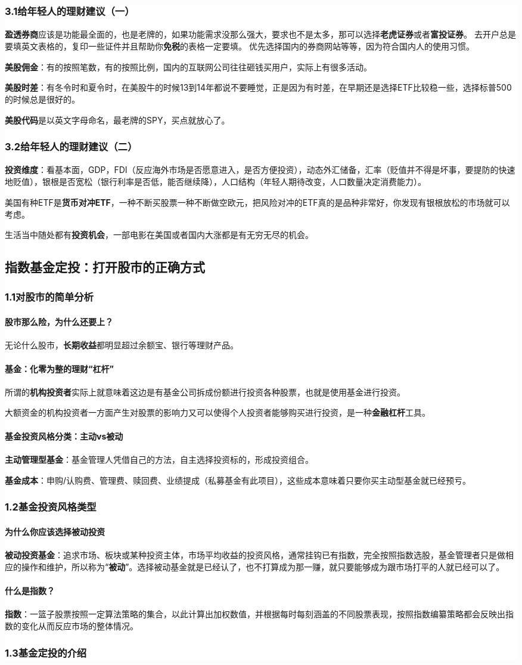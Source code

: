 
### 3.1给年轻人的理财建议（一）


**盈透券商**应该是功能最全面的，也是老牌的，如果功能需求没那么强大，要求也不是太多，那可以选择**老虎证券**或者**富投证券**。
去开户总是要填英文表格的，复印一些证件并且帮助你**免税**的表格一定要填。
优先选择国内的券商网站等等，因为符合国内人的使用习惯。

**美股佣金**：有的按照笔数，有的按照比例，国内的互联网公司往往砸钱买用户，实际上有很多活动。

**美股时差**：有冬令时和夏令时，在美股牛的时候13到14年都说不要睡觉，正是因为有时差，在早期还是选择ETF比较稳一些，选择标普500的时候总是很好的。

**美股代码**是以英文字母命名，最老牌的SPY，买点就放心了。



### 3.2给年轻人的理财建议（二）

**投资维度**：看基本面，GDP，FDI（反应海外市场是否愿意进入，是否方便投资），动态外汇储备，汇率（贬值并不得是坏事，要提防的快速地贬值），银根是否宽松（银行利率是否低，能否继续降），人口结构（年轻人期待改变，人口数量决定消费能力）。

美国有种ETF是**货币对冲ETF**，一种不断买股票一种不断做空欧元，把风险对冲的ETF真的是品种非常好，你发现有银根放松的市场就可以考虑。

生活当中随处都有**投资机会**，一部电影在美国或者国内大涨都是有无穷无尽的机会。


## 指数基金定投：打开股市的正确方式

### 1.1对股市的简单分析

#### 股市那么险，为什么还要上？


无论什么股市，**长期收益**都明显超过余额宝、银行等理财产品。


#### 基金：化零为整的理财“杠杆”
所谓的**机构投资者**实际上就意味着这边是有基金公司拆成份额进行投资各种股票，也就是使用基金进行投资。

大额资金的机构投资者一方面产生对股票的影响力又可以使得个人投资者能够购买进行投资，是一种**金融杠杆**工具。

#### 基金投资风格分类：主动vs被动
**主动管理型基金**：基金管理人凭借自己的方法，自主选择投资标的，形成投资组合。

**基金成本**：申购/认购费、管理费、赎回费、业绩提成（私募基金有此项目），这些成本意味着只要你买主动型基金就已经预亏。

### 1.2基金投资风格类型

#### 为什么你应该选择被动投资

**被动投资基金**：追求市场、板块或某种投资主体，市场平均收益的投资风格，通常挂钩已有指数，完全按照指数选股，基金管理者只是做相应的操作和维护，所以称为“**被动**”。选择被动基金就是已经认了，也不打算成为那一赚，就只要能够成为跟市场打平的人就已经可以了。

#### 什么是指数？
**指数**：一篮子股票按照一定算法策略的集合，以此计算出加权数值，并根据每时每刻涵盖的不同股票表现，按照指数编纂策略都会反映出指数的变化从而反应市场的整体情况。

### 1.3基金定投的介绍
